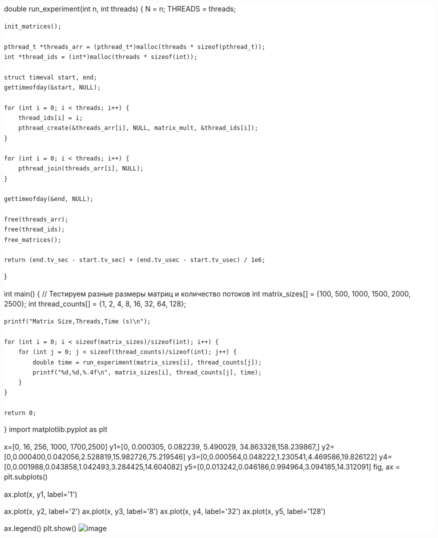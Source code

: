 double run_experiment(int n, int threads) {
    N = n;
    THREADS = threads;
    
    init_matrices();
    
    pthread_t *threads_arr = (pthread_t*)malloc(threads * sizeof(pthread_t));
    int *thread_ids = (int*)malloc(threads * sizeof(int));
    
    struct timeval start, end;
    gettimeofday(&start, NULL);
    
    for (int i = 0; i < threads; i++) {
        thread_ids[i] = i;
        pthread_create(&threads_arr[i], NULL, matrix_mult, &thread_ids[i]);
    }
    
    for (int i = 0; i < threads; i++) {
        pthread_join(threads_arr[i], NULL);
    }
    
    gettimeofday(&end, NULL);
    
    free(threads_arr);
    free(thread_ids);
    free_matrices();
    
    return (end.tv_sec - start.tv_sec) + (end.tv_usec - start.tv_usec) / 1e6;
}

int main() {
    // Тестируем разные размеры матриц и количество потоков
    int matrix_sizes[] = {100, 500, 1000, 1500, 2000, 2500};
    int thread_counts[] = {1, 2, 4, 8, 16, 32, 64, 128};
    
    printf("Matrix Size,Threads,Time (s)\n");
    
    for (int i = 0; i < sizeof(matrix_sizes)/sizeof(int); i++) {
        for (int j = 0; j < sizeof(thread_counts)/sizeof(int); j++) {
            double time = run_experiment(matrix_sizes[i], thread_counts[j]);
            printf("%d,%d,%.4f\n", matrix_sizes[i], thread_counts[j], time);
        }
    }
    
    return 0;
}
import matplotlib.pyplot as plt

x=[0, 16, 256, 1000, 1700,2500]
y1=[0, 0.000305, 0.082239, 5.490029, 34.863328,158.239867,]
y2=[0,0.000400,0.042056,2.528819,15.982726,75.219546]
y3=[0,0.000564,0.048222,1.230541,4.469586,19.826122]
y4=[0,0.001988,0.043858,1.042493,3.284425,14.604082]
y5=[0,0.013242,0.046186,0.994964,3.094185,14.312091]
fig, ax = plt.subplots()

ax.plot(x, y1, label='1')

ax.plot(x, y2, label='2')
ax.plot(x, y3, label='8')
ax.plot(x, y4, label='32')
ax.plot(x, y5, label='128')

ax.legend()
plt.show()
![image](https://github.com/user-attachments/assets/70ec22b6-e942-4fc5-83e7-b0b50cf15b8c)

